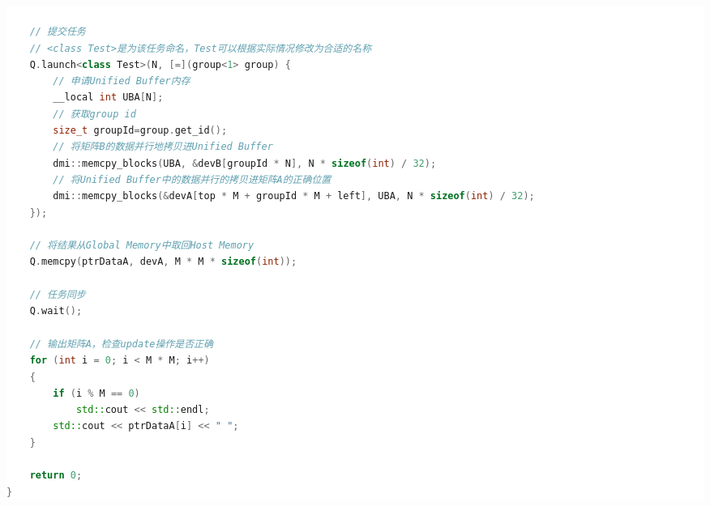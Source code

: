 ```c++

    // 提交任务
    // <class Test>是为该任务命名，Test可以根据实际情况修改为合适的名称
    Q.launch<class Test>(N, [=](group<1> group) {
        // 申请Unified Buffer内存
        __local int UBA[N];
        // 获取group id
        size_t groupId=group.get_id();
        // 将矩阵B的数据并行地拷贝进Unified Buffer
        dmi::memcpy_blocks(UBA, &devB[groupId * N], N * sizeof(int) / 32);
        // 将Unified Buffer中的数据并行的拷贝进矩阵A的正确位置
        dmi::memcpy_blocks(&devA[top * M + groupId * M + left], UBA, N * sizeof(int) / 32);
    });

    // 将结果从Global Memory中取回Host Memory
    Q.memcpy(ptrDataA, devA, M * M * sizeof(int));

    // 任务同步
    Q.wait();

    // 输出矩阵A，检查update操作是否正确
    for (int i = 0; i < M * M; i++)
    {
        if (i % M == 0)
            std::cout << std::endl;
        std::cout << ptrDataA[i] << " ";
    }

    return 0;
}
```